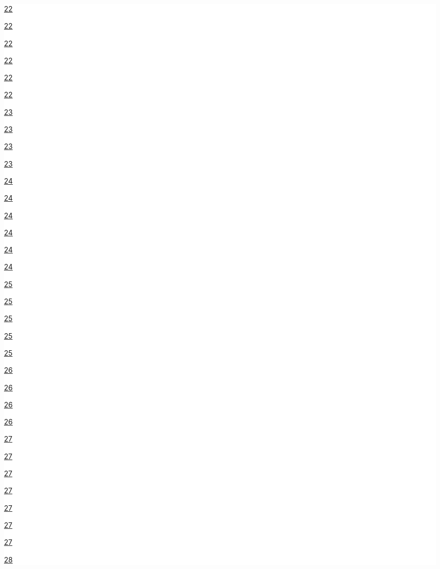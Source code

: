 [22](#security-threats-10)

[22](#potential-security-requirements-10)

[22](#key-issue-12-where-the-is-my-function)

[22](#key-issue-detail-11)

[22](#security-threats-11)

[22](#potential-security-requirements-11)

[23](#key-issue-13-attestation-at-3gpp-function-level)

[23](#key-issue-detail-12)

[23](#security-threats-12)

[23](#potential-security-requirements-12)

[24](#key-issue-14-vnf-host-spanning)

[24](#key-issue-detail-13)

[24](#security-threats-13)

[24](#potential-security-requirements-13)

[24](#key-issue-15-encrypted-data-processing)

[24](#key-issue-detail-14)

[25](#security-threats-14)

[25](#potential-security-requirements-14)

[25](#key-issue-16-mixed-virtual-and-legacy-pnf-deployments)

[25](#key-issue-detail-15)

[25](#security-threats-15)

[26](#potential-security-requirements-15)

[26](#key-issue-17-software-catalogue-image-exposure.)

[26](#key-issue-detail-16)

[26](#security-threats-16)

[27](#potential-security-requirements-16)

[27](#key-issue-18-the-startup-paradox)

[27](#key-issue-detail-17)

[27](#security-threats-17)

[27](#potential-security-requirements-17)

[27](#key-issue-19-time-manipulation)

[27](#key-issue-detail-18)

[28](#security-threats-18)
